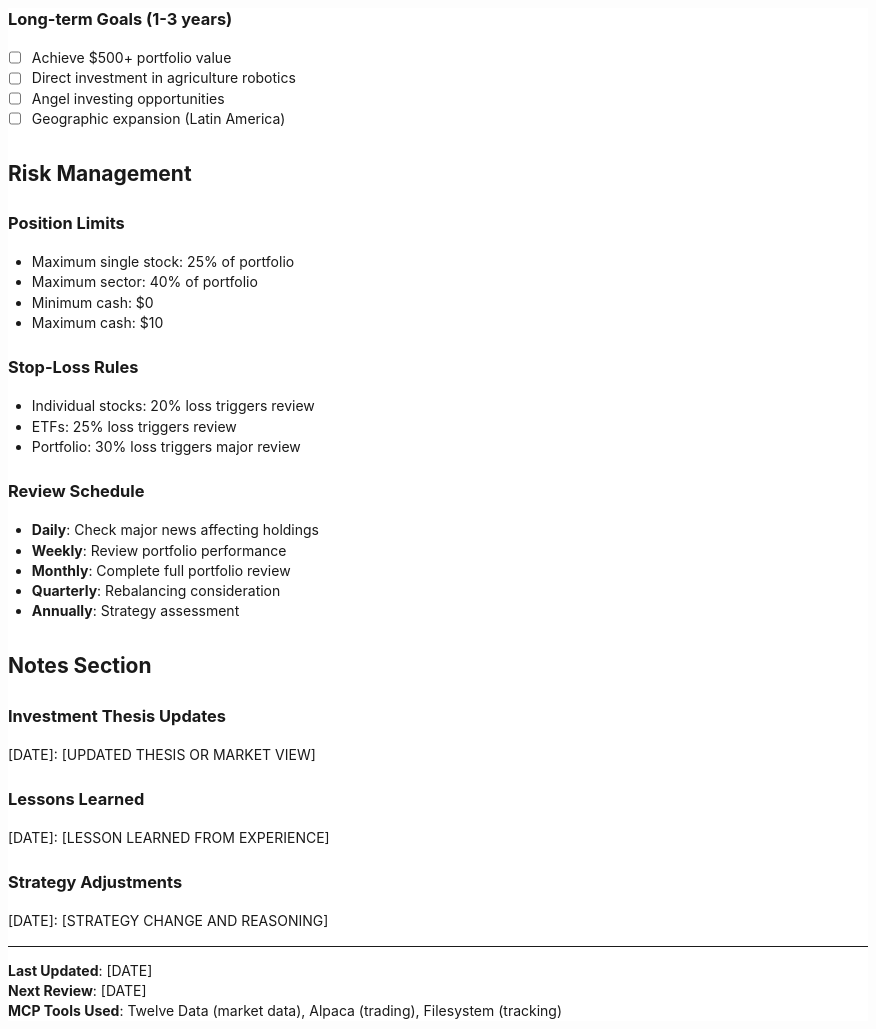 ### Long-term Goals (1-3 years)
- [ ] Achieve $500+ portfolio value
- [ ] Direct investment in agriculture robotics
- [ ] Angel investing opportunities
- [ ] Geographic expansion (Latin America)

## Risk Management

### Position Limits
- Maximum single stock: 25% of portfolio
- Maximum sector: 40% of portfolio
- Minimum cash: $0
- Maximum cash: $10

### Stop-Loss Rules
- Individual stocks: 20% loss triggers review
- ETFs: 25% loss triggers review
- Portfolio: 30% loss triggers major review

### Review Schedule
- **Daily**: Check major news affecting holdings
- **Weekly**: Review portfolio performance
- **Monthly**: Complete full portfolio review
- **Quarterly**: Rebalancing consideration
- **Annually**: Strategy assessment

## Notes Section

### Investment Thesis Updates
[DATE]: [UPDATED THESIS OR MARKET VIEW]

### Lessons Learned
[DATE]: [LESSON LEARNED FROM EXPERIENCE]

### Strategy Adjustments
[DATE]: [STRATEGY CHANGE AND REASONING]

---

**Last Updated**: [DATE]  
**Next Review**: [DATE]  
**MCP Tools Used**: Twelve Data (market data), Alpaca (trading), Filesystem (tracking)